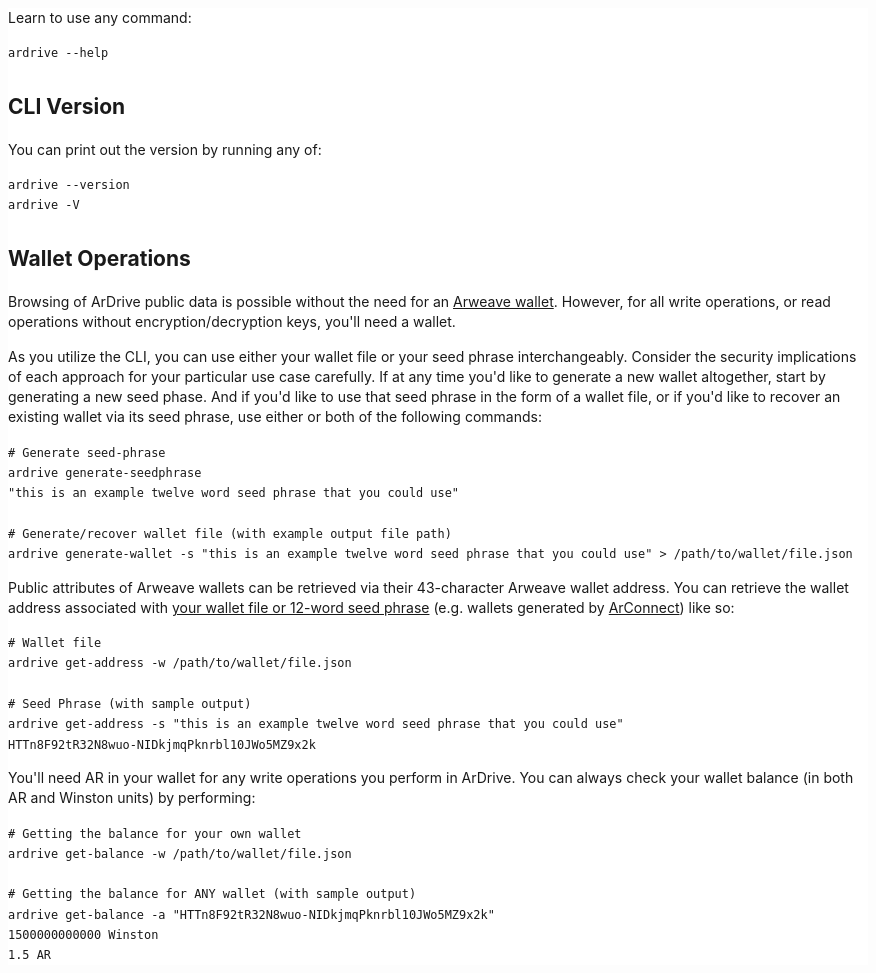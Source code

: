 Learn to use any command:

```shell
ardrive --help
```

## CLI Version

You can print out the version by running any of:

```shell
ardrive --version
ardrive -V
```

## Wallet Operations

Browsing of ArDrive public data is possible without the need for an [Arweave wallet][kb-wallets]. However, for all write operations, or read operations without encryption/decryption keys, you'll need a wallet.

As you utilize the CLI, you can use either your wallet file or your seed phrase interchangeably. Consider the security implications of each approach for your particular use case carefully. If at any time you'd like to generate a new wallet altogether, start by generating a new seed phase. And if you'd like to use that seed phrase in the form of a wallet file, or if you'd like to recover an existing wallet via its seed phrase, use either or both of the following commands:

```shell
# Generate seed-phrase
ardrive generate-seedphrase
"this is an example twelve word seed phrase that you could use"

# Generate/recover wallet file (with example output file path)
ardrive generate-wallet -s "this is an example twelve word seed phrase that you could use" > /path/to/wallet/file.json
```

Public attributes of Arweave wallets can be retrieved via their 43-character Arweave wallet address. You can retrieve the wallet address associated with [your wallet file or 12-word seed phrase][kb-wallets] (e.g. wallets generated by [ArConnect][arconnect]) like so:

```shell
# Wallet file
ardrive get-address -w /path/to/wallet/file.json

# Seed Phrase (with sample output)
ardrive get-address -s "this is an example twelve word seed phrase that you could use"
HTTn8F92tR32N8wuo-NIDkjmqPknrbl10JWo5MZ9x2k
```

You'll need AR in your wallet for any write operations you perform in ArDrive. You can always check your wallet balance (in both AR and Winston units) by performing:

```shell
# Getting the balance for your own wallet
ardrive get-balance -w /path/to/wallet/file.json

# Getting the balance for ANY wallet (with sample output)
ardrive get-balance -a "HTTn8F92tR32N8wuo-NIDkjmqPknrbl10JWo5MZ9x2k"
1500000000000 Winston
1.5 AR
```


[ardrive]: https://ardrive.io
[arweave]: https://ardrive.io/what-is-arweave/
[ardrive-github]: https://github.com/ardriveapp/
[arfs]: https://ardrive.atlassian.net/l/c/m6P1vJDo
[ardrive-web-app]: https://app.ardrive.io
[ardrive-core]: https://github.com/ardriveapp/ardrive-core-js
[yarn-install]: https://yarnpkg.com/getting-started/install
[nvm-install]: https://github.com/nvm-sh/nvm#installing-and-updating
[wsl-install]: https://code.visualstudio.com/docs/remote/wsl
[editor-config-vscode]: https://marketplace.visualstudio.com/items?itemName=EditorConfig.EditorConfig
[prettier-vscode]: https://marketplace.visualstudio.com/items?itemName=esbenp.prettier-vscode
[zipfs-vscode]: https://marketplace.visualstudio.com/items?itemName=arcanis.vscode-zipfs
[eslint-vscode]: https://marketplace.visualstudio.com/items?itemName=dbaeumer.vscode-eslint
[viewblock blockchain explorer]: https://viewblock.io/arweave/
[ardrive-discord]: https://discord.gg/w4vvrezD
[arconnect]: https://arconnect.io/
[kb-wallets]: https://ardrive.atlassian.net/l/c/FpK8FuoQ
[arweave-manifests]: https://github.com/ArweaveTeam/arweave/wiki/Path-Manifests
[example-manifest-webpage]: https://arweave.net/qozq9YIUPEHfZhoTp9DkBpJuA_KNULBnfLiMroj5pZI
[arlocal]: https://github.com/textury/arlocal
[mozilla-mime-types]: https://developer.mozilla.org/en-US/docs/Web/HTTP/Basics_of_HTTP/MIME_types/Common_types
[viewblock]: https://viewblock.io/arweave/
[tx_anchors]: https://docs.arweave.org/developers/server/http-api#field-definitions
[gql-guide]: https://gql-guide.vercel.app/#owners